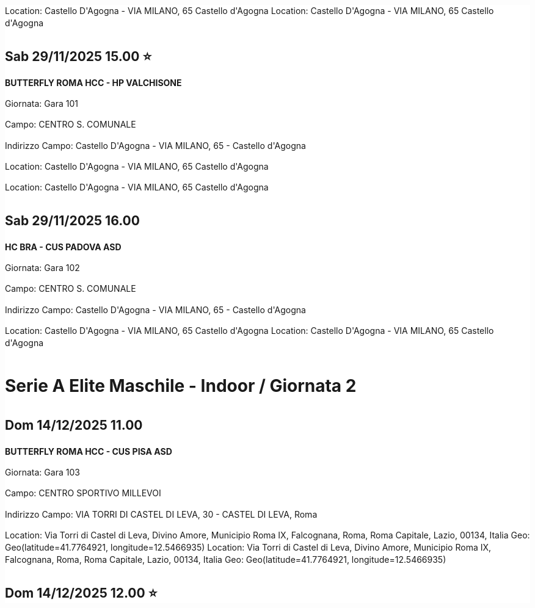 Location:  Castello D'Agogna - VIA MILANO, 65 Castello d'Agogna
Location:  Castello D'Agogna - VIA MILANO, 65 Castello d'Agogna



## Sab 29/11/2025 15.00 ⭐

<strong>BUTTERFLY ROMA HCC - HP VALCHISONE</strong>

Giornata: Gara 101

Campo: CENTRO S. COMUNALE 

Indirizzo Campo:  Castello D'Agogna - VIA MILANO, 65 - Castello d'Agogna

Location:  Castello D'Agogna - VIA MILANO, 65 Castello d'Agogna


Location:  Castello D'Agogna - VIA MILANO, 65 Castello d'Agogna




## Sab 29/11/2025 16.00

<strong>HC BRA - CUS PADOVA ASD</strong>

Giornata: Gara 102

Campo: CENTRO S. COMUNALE 

Indirizzo Campo:  Castello D'Agogna - VIA MILANO, 65 - Castello d'Agogna

Location:  Castello D'Agogna - VIA MILANO, 65 Castello d'Agogna
Location:  Castello D'Agogna - VIA MILANO, 65 Castello d'Agogna



# Serie A Elite Maschile - Indoor / Giornata 2

## Dom 14/12/2025 11.00

<strong>BUTTERFLY ROMA HCC - CUS PISA ASD</strong>

Giornata: Gara 103

Campo: CENTRO SPORTIVO MILLEVOI 

Indirizzo Campo:  VIA TORRI DI CASTEL DI LEVA, 30 - CASTEL DI LEVA, Roma

Location: Via Torri di Castel di Leva, Divino Amore, Municipio Roma IX, Falcognana, Roma, Roma Capitale, Lazio, 00134, Italia
Geo: Geo(latitude=41.7764921, longitude=12.5466935)
Location: Via Torri di Castel di Leva, Divino Amore, Municipio Roma IX, Falcognana, Roma, Roma Capitale, Lazio, 00134, Italia
Geo: Geo(latitude=41.7764921, longitude=12.5466935)



## Dom 14/12/2025 12.00 ⭐

